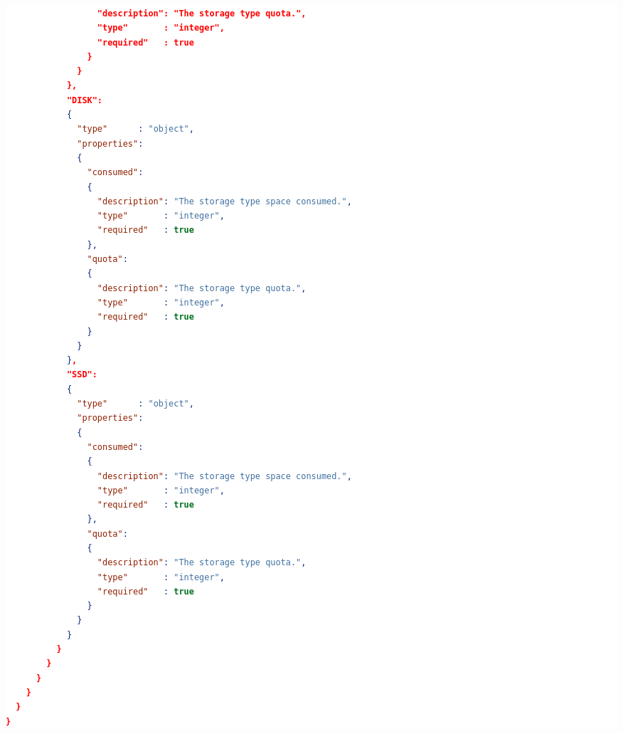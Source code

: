 ```json
                  "description": "The storage type quota.",
                  "type"       : "integer",
                  "required"   : true
                }
              }
            },
            "DISK":
            {
              "type"      : "object",
              "properties":
              {
                "consumed":
                {
                  "description": "The storage type space consumed.",
                  "type"       : "integer",
                  "required"   : true
                },
                "quota":
                {
                  "description": "The storage type quota.",
                  "type"       : "integer",
                  "required"   : true
                }
              }
            },
            "SSD":
            {
              "type"      : "object",
              "properties":
              {
                "consumed":
                {
                  "description": "The storage type space consumed.",
                  "type"       : "integer",
                  "required"   : true
                },
                "quota":
                {
                  "description": "The storage type quota.",
                  "type"       : "integer",
                  "required"   : true
                }
              }
            }
          }
        }
      }
    }
  }
}
```
